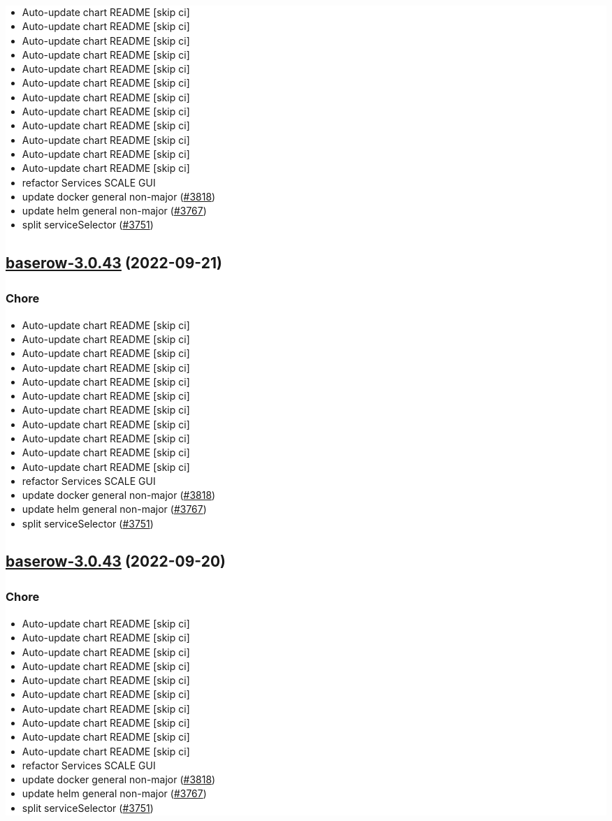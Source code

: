 - Auto-update chart README [skip ci]
- Auto-update chart README [skip ci]
- Auto-update chart README [skip ci]
- Auto-update chart README [skip ci]
- Auto-update chart README [skip ci]
- Auto-update chart README [skip ci]
- Auto-update chart README [skip ci]
- Auto-update chart README [skip ci]
- Auto-update chart README [skip ci]
- Auto-update chart README [skip ci]
- Auto-update chart README [skip ci]
- Auto-update chart README [skip ci]
- refactor Services SCALE GUI
- update docker general non-major ([#3818](https://github.com/truecharts/charts/issues/3818))
- update helm general non-major ([#3767](https://github.com/truecharts/charts/issues/3767))
- split serviceSelector ([#3751](https://github.com/truecharts/charts/issues/3751))

## [baserow-3.0.43](https://github.com/truecharts/charts/compare/baserow-3.0.41...baserow-3.0.43) (2022-09-21)

### Chore

- Auto-update chart README [skip ci]
- Auto-update chart README [skip ci]
- Auto-update chart README [skip ci]
- Auto-update chart README [skip ci]
- Auto-update chart README [skip ci]
- Auto-update chart README [skip ci]
- Auto-update chart README [skip ci]
- Auto-update chart README [skip ci]
- Auto-update chart README [skip ci]
- Auto-update chart README [skip ci]
- Auto-update chart README [skip ci]
- refactor Services SCALE GUI
- update docker general non-major ([#3818](https://github.com/truecharts/charts/issues/3818))
- update helm general non-major ([#3767](https://github.com/truecharts/charts/issues/3767))
- split serviceSelector ([#3751](https://github.com/truecharts/charts/issues/3751))

## [baserow-3.0.43](https://github.com/truecharts/charts/compare/baserow-3.0.41...baserow-3.0.43) (2022-09-20)

### Chore

- Auto-update chart README [skip ci]
- Auto-update chart README [skip ci]
- Auto-update chart README [skip ci]
- Auto-update chart README [skip ci]
- Auto-update chart README [skip ci]
- Auto-update chart README [skip ci]
- Auto-update chart README [skip ci]
- Auto-update chart README [skip ci]
- Auto-update chart README [skip ci]
- Auto-update chart README [skip ci]
- refactor Services SCALE GUI
- update docker general non-major ([#3818](https://github.com/truecharts/charts/issues/3818))
- update helm general non-major ([#3767](https://github.com/truecharts/charts/issues/3767))
- split serviceSelector ([#3751](https://github.com/truecharts/charts/issues/3751))
